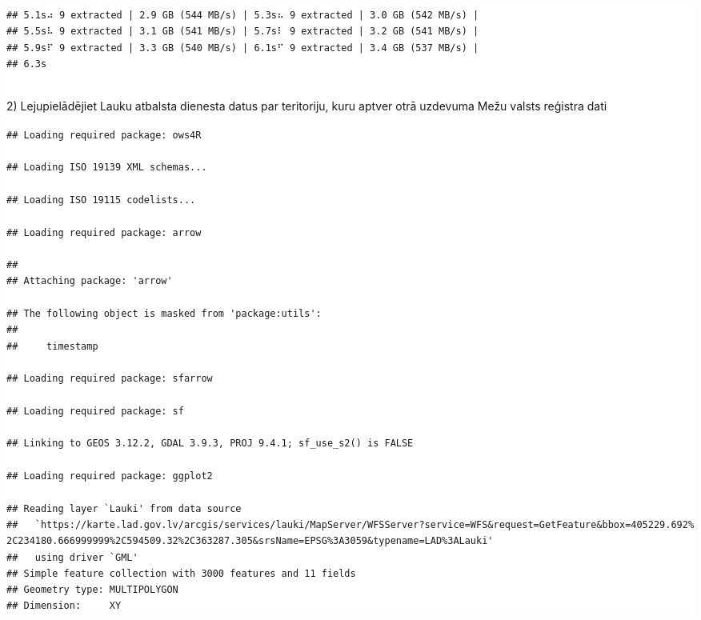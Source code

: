     ## 5.1s⠴ 9 extracted | 2.9 GB (544 MB/s) | 5.3s⠦ 9 extracted | 3.0 GB (542 MB/s) |
    ## 5.5s⠧ 9 extracted | 3.1 GB (541 MB/s) | 5.7s⠇ 9 extracted | 3.2 GB (541 MB/s) |
    ## 5.9s⠏ 9 extracted | 3.3 GB (540 MB/s) | 6.1s⠋ 9 extracted | 3.4 GB (537 MB/s) |
    ## 6.3s

<br> 2) Lejupielādējiet Lauku atbalsta dienesta datus par teritoriju,
kuru aptver otrā uzdevuma Mežu valsts reģistra dati

    ## Loading required package: ows4R

    ## Loading ISO 19139 XML schemas...

    ## Loading ISO 19115 codelists...

    ## Loading required package: arrow

    ## 
    ## Attaching package: 'arrow'

    ## The following object is masked from 'package:utils':
    ## 
    ##     timestamp

    ## Loading required package: sfarrow

    ## Loading required package: sf

    ## Linking to GEOS 3.12.2, GDAL 3.9.3, PROJ 9.4.1; sf_use_s2() is FALSE

    ## Loading required package: ggplot2

    ## Reading layer `Lauki' from data source 
    ##   `https://karte.lad.gov.lv/arcgis/services/lauki/MapServer/WFSServer?service=WFS&request=GetFeature&bbox=405229.692%2C234180.666999999%2C594509.32%2C363287.305&srsName=EPSG%3A3059&typename=LAD%3ALauki' 
    ##   using driver `GML'
    ## Simple feature collection with 3000 features and 11 fields
    ## Geometry type: MULTIPOLYGON
    ## Dimension:     XY